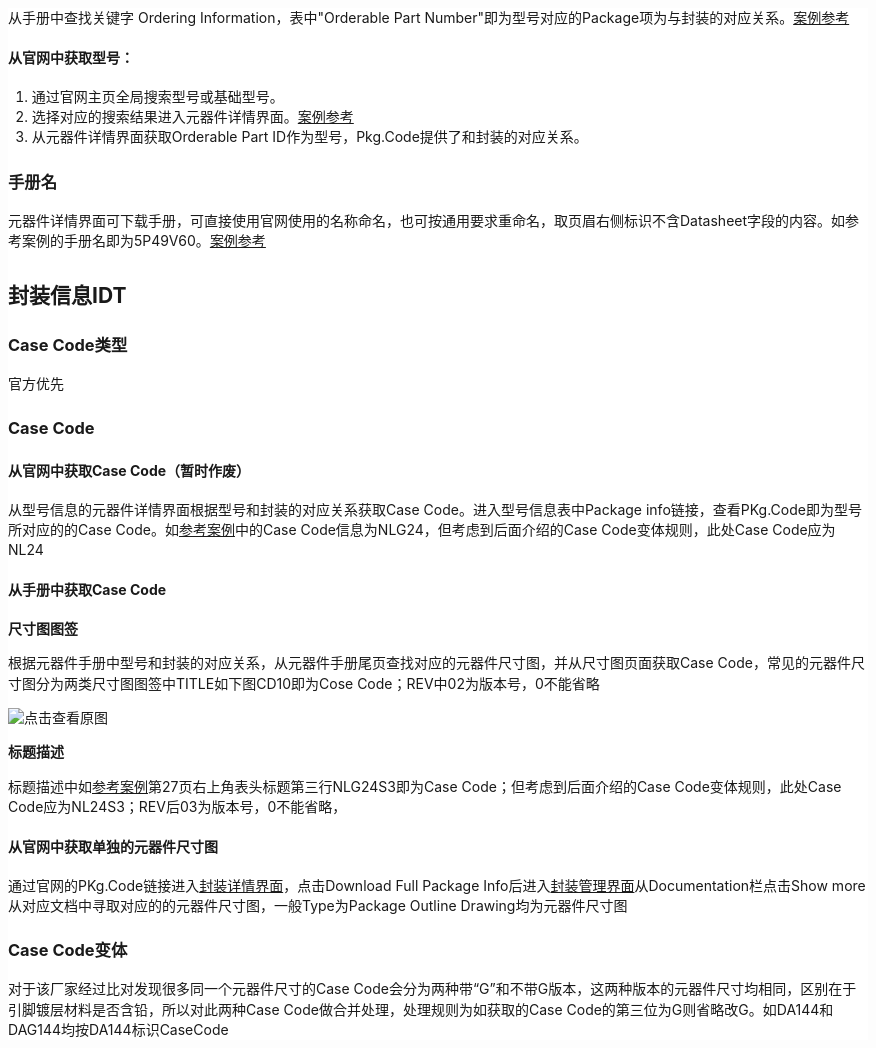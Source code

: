 从手册中查找关键字 Ordering Information，表中"Orderable Part Number"即为型号对应的Package项为与封装的对应关系。[案例参考](https://www.idt.com/document/dst/82p33910-1-datasheet.)

#### **从官网中获取型号：**

1.  通过官网主页全局搜索型号或基础型号。
2.  选择对应的搜索结果进入元器件详情界面。[案例参考](https://www.idt.com/products/clocks-timing/clock-generation/programmable-clocks/5p35021-versaclock-3s-programmable-clock-generator)
3.  从元器件详情界面获取Orderable Part ID作为型号，Pkg.Code提供了和封装的对应关系。

### **手册名**

元器件详情界面可下载手册，可直接使用官网使用的名称命名，也可按通用要求重命名，取页眉右侧标识不含Datasheet字段的内容。如参考案例的手册名即为5P49V60。[案例参考](https://www.idt.com/document/dst/5p49v60-datasheet)

**封装信息**IDT
-----------

### **Case Code类型**

官方优先

### Case Code

#### **从官网中获取Case Code**（暂时作废）

从型号信息的元器件详情界面根据型号和封装的对应关系获取Case Code。进入型号信息表中Package info链接，查看PKg.Code即为型号所对应的的Case Code。如[参考案例](https://www.idt.com/products/clocks-timing/clock-generation/programmable-clocks/5p49v60-versaclock-6e-programmable-clock-generator-automotive)中的Case Code信息为NLG24，但考虑到后面介绍的Case Code变体规则，此处Case Code应为NL24

#### **从手册中获取Case Code**

**尺寸图图签**

根据元器件手册中型号和封装的对应关系，从元器件手册尾页查找对应的元器件尺寸图，并从尺寸图页面获取Case Code，常见的元器件尺寸图分为两类尺寸图图签中TITLE如下图CD10即为Cose Code；REV中02为版本号，0不能省略

![](http://a1024.synology.me:222/images/blog2022/Renesas%20Electronics7.png "点击查看原图")

**标题描述**

标题描述中如[参考案例](https://www.idt.com/cn/en/document/dst/5p49v60-datasheet)第27页右上角表头标题第三行NLG24S3即为Case Code；但考虑到后面介绍的Case Code变体规则，此处Case Code应为NL24S3；REV后03为版本号，0不能省略，

#### **从官网中获取单独的元器件尺寸图**

通过官网的PKg.Code链接进入[封装详情界面](https://www.idt.com/package/452431)，点击Download Full Package Info后进入[封装管理界面](https://www.idt.com/cn/en/package/nlg24)从Documentation栏点击Show more从对应文档中寻取对应的的元器件尺寸图，一般Type为Package Outline Drawing均为元器件尺寸图

### **Case Code变体**

对于该厂家经过比对发现很多同一个元器件尺寸的Case Code会分为两种带“G”和不带G版本，这两种版本的元器件尺寸均相同，区别在于引脚镀层材料是否含铅，所以对此两种Case Code做合并处理，处理规则为如获取的Case Code的第三位为G则省略改G。如DA144和DAG144均按DA144标识CaseCode

